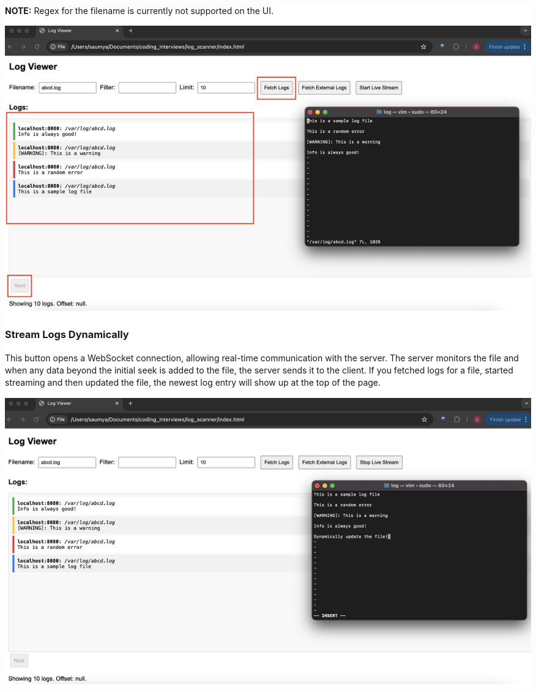 **NOTE:** Regex for the filename is currently not supported on the UI.

![Image showing basic UI functionality](images/basic_ui.png)

### Stream Logs Dynamically
This button opens a WebSocket connection, allowing real-time communication with the server. The server monitors the file and when any data beyond the initial seek is added to the file, the server sends it to the client. If you fetched logs for a file, started streaming and then updated the file, the newest log entry will show up at the top of the page.

![Image showing dynamic log functionality](images/dynamic_logs_1.png)
